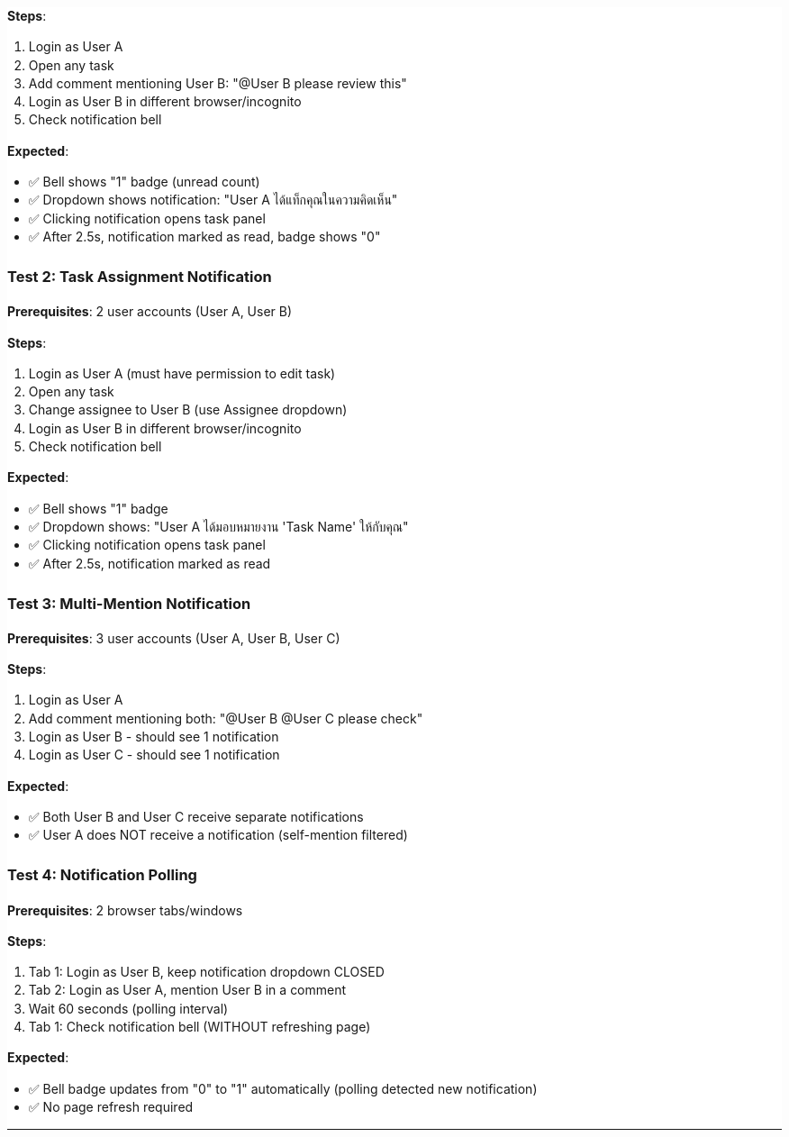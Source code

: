 **Steps**:
1. Login as User A
2. Open any task
3. Add comment mentioning User B: "@User B please review this"
4. Login as User B in different browser/incognito
5. Check notification bell

**Expected**:
- ✅ Bell shows "1" badge (unread count)
- ✅ Dropdown shows notification: "User A ได้แท็กคุณในความคิดเห็น"
- ✅ Clicking notification opens task panel
- ✅ After 2.5s, notification marked as read, badge shows "0"

### Test 2: Task Assignment Notification
**Prerequisites**: 2 user accounts (User A, User B)

**Steps**:
1. Login as User A (must have permission to edit task)
2. Open any task
3. Change assignee to User B (use Assignee dropdown)
4. Login as User B in different browser/incognito
5. Check notification bell

**Expected**:
- ✅ Bell shows "1" badge
- ✅ Dropdown shows: "User A ได้มอบหมายงาน 'Task Name' ให้กับคุณ"
- ✅ Clicking notification opens task panel
- ✅ After 2.5s, notification marked as read

### Test 3: Multi-Mention Notification
**Prerequisites**: 3 user accounts (User A, User B, User C)

**Steps**:
1. Login as User A
2. Add comment mentioning both: "@User B @User C please check"
3. Login as User B - should see 1 notification
4. Login as User C - should see 1 notification

**Expected**:
- ✅ Both User B and User C receive separate notifications
- ✅ User A does NOT receive a notification (self-mention filtered)

### Test 4: Notification Polling
**Prerequisites**: 2 browser tabs/windows

**Steps**:
1. Tab 1: Login as User B, keep notification dropdown CLOSED
2. Tab 2: Login as User A, mention User B in a comment
3. Wait 60 seconds (polling interval)
4. Tab 1: Check notification bell (WITHOUT refreshing page)

**Expected**:
- ✅ Bell badge updates from "0" to "1" automatically (polling detected new notification)
- ✅ No page refresh required

---